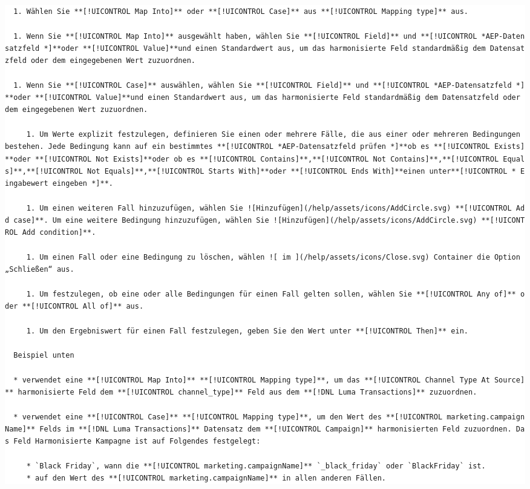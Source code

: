       1. Wählen Sie **[!UICONTROL Map Into]** oder **[!UICONTROL Case]** aus **[!UICONTROL Mapping type]** aus.

      1. Wenn Sie **[!UICONTROL Map Into]** ausgewählt haben, wählen Sie **[!UICONTROL Field]** und **[!UICONTROL *AEP-Datensatzfeld *]**oder **[!UICONTROL Value]**und einen Standardwert aus, um das harmonisierte Feld standardmäßig dem Datensatzfeld oder dem eingegebenen Wert zuzuordnen.

      1. Wenn Sie **[!UICONTROL Case]** auswählen, wählen Sie **[!UICONTROL Field]** und **[!UICONTROL *AEP-Datensatzfeld *]**oder **[!UICONTROL Value]**und einen Standardwert aus, um das harmonisierte Feld standardmäßig dem Datensatzfeld oder dem eingegebenen Wert zuzuordnen.

         1. Um Werte explizit festzulegen, definieren Sie einen oder mehrere Fälle, die aus einer oder mehreren Bedingungen bestehen. Jede Bedingung kann auf ein bestimmtes **[!UICONTROL *AEP-Datensatzfeld prüfen *]**ob es **[!UICONTROL Exists]**oder **[!UICONTROL Not Exists]**oder ob es **[!UICONTROL Contains]**,**[!UICONTROL Not Contains]**,**[!UICONTROL Equals]**,**[!UICONTROL Not Equals]**,**[!UICONTROL Starts With]**oder **[!UICONTROL Ends With]**einen unter**[!UICONTROL * Eingabewert eingeben *]**.

         1. Um einen weiteren Fall hinzuzufügen, wählen Sie ![Hinzufügen](/help/assets/icons/AddCircle.svg) **[!UICONTROL Add case]**. Um eine weitere Bedingung hinzuzufügen, wählen Sie ![Hinzufügen](/help/assets/icons/AddCircle.svg) **[!UICONTROL Add condition]**.

         1. Um einen Fall oder eine Bedingung zu löschen, wählen ![ im ](/help/assets/icons/Close.svg) Container die Option „Schließen“ aus.

         1. Um festzulegen, ob eine oder alle Bedingungen für einen Fall gelten sollen, wählen Sie **[!UICONTROL Any of]** oder **[!UICONTROL All of]** aus.

         1. Um den Ergebniswert für einen Fall festzulegen, geben Sie den Wert unter **[!UICONTROL Then]** ein.

      Beispiel unten

      * verwendet eine **[!UICONTROL Map Into]** **[!UICONTROL Mapping type]**, um das **[!UICONTROL Channel Type At Source]** harmonisierte Feld dem **[!UICONTROL channel_type]** Feld aus dem **[!DNL Luma Transactions]** zuzuordnen.

      * verwendet eine **[!UICONTROL Case]** **[!UICONTROL Mapping type]**, um den Wert des **[!UICONTROL marketing.campaignName]** Felds im **[!DNL Luma Transactions]** Datensatz dem **[!UICONTROL Campaign]** harmonisierten Feld zuzuordnen. Das Feld Harmonisierte Kampagne ist auf Folgendes festgelegt:

         * `Black Friday`, wann die **[!UICONTROL marketing.campaignName]** `_black_friday` oder `BlackFriday` ist.
         * auf den Wert des **[!UICONTROL marketing.campaignName]** in allen anderen Fällen.
